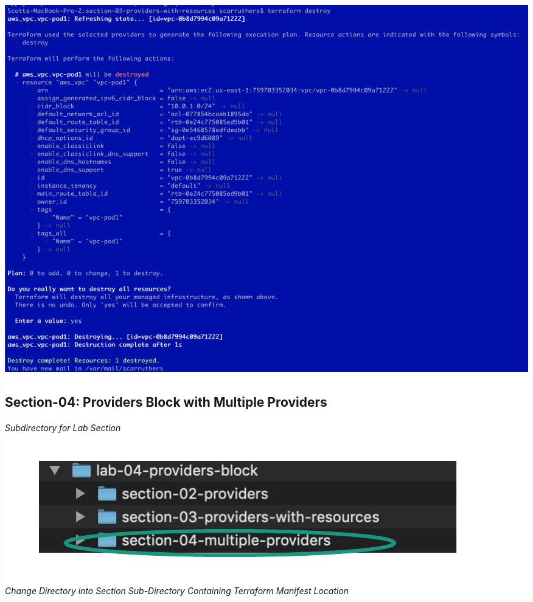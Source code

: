 ![Graphical user interface, text Description automatically generated](media/b14595e47a940e90974aaa175952c2b4.png)

## Section-04: Providers Block with Multiple Providers

*Subdirectory for Lab Section*

![Graphical user interface, text, application Description automatically generated](media/91c97c6ef6c74163049e66ace3c6dccf.png)

*Change Directory into Section Sub-Directory Containing Terraform Manifest Location*
